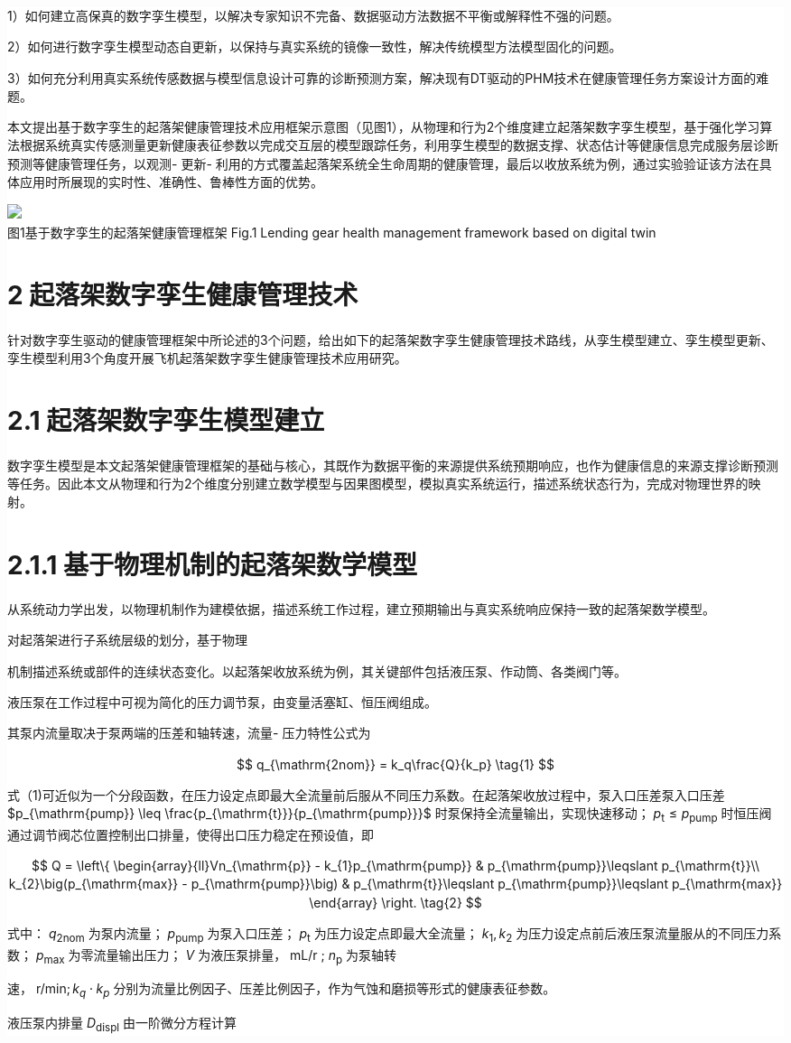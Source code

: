 1）如何建立高保真的数字孪生模型，以解决专家知识不完备、数据驱动方法数据不平衡或解释性不强的问题。

2）如何进行数字孪生模型动态自更新，以保持与真实系统的镜像一致性，解决传统模型方法模型固化的问题。

3）如何充分利用真实系统传感数据与模型信息设计可靠的诊断预测方案，解决现有DT驱动的PHM技术在健康管理任务方案设计方面的难题。

本文提出基于数字孪生的起落架健康管理技术应用框架示意图（见图1），从物理和行为2个维度建立起落架数字孪生模型，基于强化学习算法根据系统真实传感测量更新健康表征参数以完成交互层的模型跟踪任务，利用孪生模型的数据支撑、状态估计等健康信息完成服务层诊断预测等健康管理任务，以观测- 更新- 利用的方式覆盖起落架系统全生命周期的健康管理，最后以收放系统为例，通过实验验证该方法在具体应用时所展现的实时性、准确性、鲁棒性方面的优势。

![](https://cdn-mineru.openxlab.org.cn/result/2025-09-13/fc11fb36-4e1e-4490-bdba-3449c95e8935/2a495063830fa2e4d903a7c08bcdcb1ea109e6adba6b712088edbbb24dd3da07.jpg)  
图1基于数字孪生的起落架健康管理框架 Fig.1 Lending gear health management framework based on digital twin

# 2 起落架数字孪生健康管理技术

针对数字孪生驱动的健康管理框架中所论述的3个问题，给出如下的起落架数字孪生健康管理技术路线，从孪生模型建立、孪生模型更新、孪生模型利用3个角度开展飞机起落架数字孪生健康管理技术应用研究。

# 2.1 起落架数字孪生模型建立

数字孪生模型是本文起落架健康管理框架的基础与核心，其既作为数据平衡的来源提供系统预期响应，也作为健康信息的来源支撑诊断预测等任务。因此本文从物理和行为2个维度分别建立数学模型与因果图模型，模拟真实系统运行，描述系统状态行为，完成对物理世界的映射。

# 2.1.1 基于物理机制的起落架数学模型

从系统动力学出发，以物理机制作为建模依据，描述系统工作过程，建立预期输出与真实系统响应保持一致的起落架数学模型。

对起落架进行子系统层级的划分，基于物理

机制描述系统或部件的连续状态变化。以起落架收放系统为例，其关键部件包括液压泵、作动筒、各类阀门等。

液压泵在工作过程中可视为简化的压力调节泵，由变量活塞缸、恒压阀组成。

其泵内流量取决于泵两端的压差和轴转速，流量- 压力特性公式为

$$
q_{\mathrm{2nom}} = k_q\frac{Q}{k_p} \tag{1}
$$

式（1)可近似为一个分段函数，在压力设定点即最大全流量前后服从不同压力系数。在起落架收放过程中，泵入口压差泵入口压差  $p_{\mathrm{pump}} \leq \frac{p_{\mathrm{t}}}{p_{\mathrm{pump}}}$  时泵保持全流量输出，实现快速移动；  $p_{\mathrm{t}} \leq p_{\mathrm{pump}}$  时恒压阀通过调节阀芯位置控制出口排量，使得出口压力稳定在预设值，即

$$
Q = \left\{ \begin{array}{ll}Vn_{\mathrm{p}} - k_{1}p_{\mathrm{pump}} & p_{\mathrm{pump}}\leqslant p_{\mathrm{t}}\\ k_{2}\big(p_{\mathrm{max}} - p_{\mathrm{pump}}\big) & p_{\mathrm{t}}\leqslant p_{\mathrm{pump}}\leqslant p_{\mathrm{max}} \end{array} \right. \tag{2}
$$

式中：  $q_{\mathrm{2nom}}$  为泵内流量；  $p_{\mathrm{pump}}$  为泵入口压差；  $p_{\mathrm{t}}$  为压力设定点即最大全流量；  $k_{1}, k_{2}$  为压力设定点前后液压泵流量服从的不同压力系数；  $p_{\mathrm{max}}$  为零流量输出压力；  $V$  为液压泵排量，  $\mathrm{mL} / \mathrm{r}$ ;  $n_{\mathrm{p}}$  为泵轴转

速，  $\mathrm{r} / \mathrm{min};k_{q}\cdot k_{p}$  分别为流量比例因子、压差比例因子，作为气蚀和磨损等形式的健康表征参数。

液压泵内排量  $D_{\mathrm{displ}}$  由一阶微分方程计算
